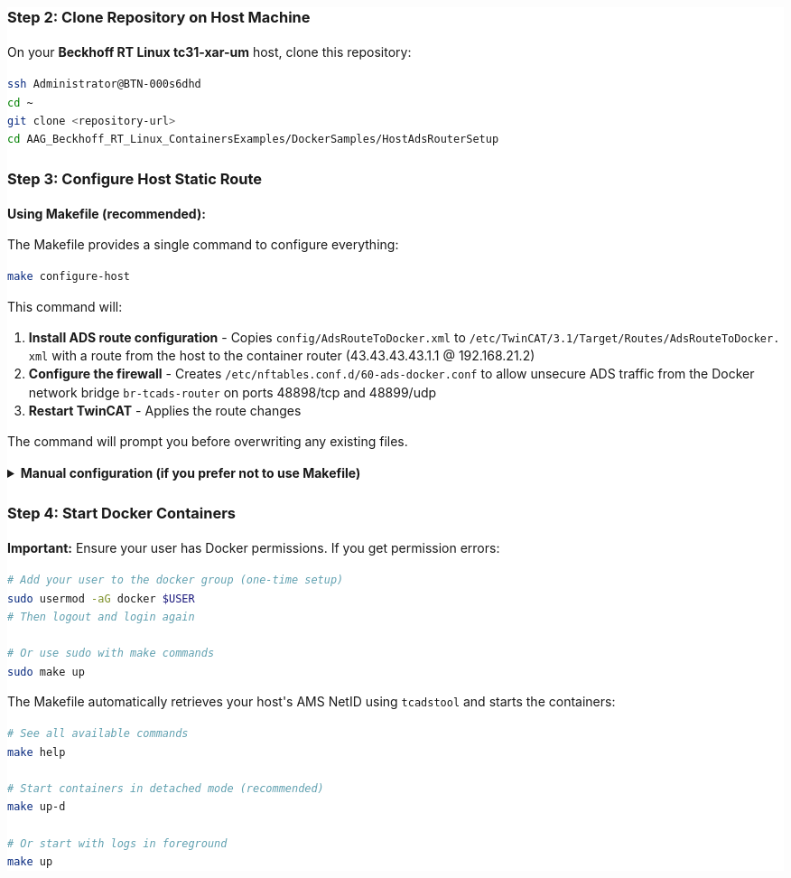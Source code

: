 ### Step 2: Clone Repository on Host Machine

On your **Beckhoff RT Linux tc31-xar-um** host, clone this repository:

```bash
ssh Administrator@BTN-000s6dhd
cd ~
git clone <repository-url>
cd AAG_Beckhoff_RT_Linux_ContainersExamples/DockerSamples/HostAdsRouterSetup
```

### Step 3: Configure Host Static Route

**Using Makefile (recommended):**

The Makefile provides a single command to configure everything:

```bash
make configure-host
```

This command will:
1. **Install ADS route configuration** - Copies `config/AdsRouteToDocker.xml` to `/etc/TwinCAT/3.1/Target/Routes/AdsRouteToDocker.xml` with a route from the host to the container router (43.43.43.43.1.1 @ 192.168.21.2)
2. **Configure the firewall** - Creates `/etc/nftables.conf.d/60-ads-docker.conf` to allow unsecure ADS traffic from the Docker network bridge `br-tcads-router` on ports 48898/tcp and 48899/udp
3. **Restart TwinCAT** - Applies the route changes

The command will prompt you before overwriting any existing files.

<details><summary><b>Manual configuration (if you prefer not to use Makefile)</b></summary></details>


### Step 4: Start Docker Containers

**Important:** Ensure your user has Docker permissions. If you get permission errors:
```bash
# Add your user to the docker group (one-time setup)
sudo usermod -aG docker $USER
# Then logout and login again

# Or use sudo with make commands
sudo make up
```

The Makefile automatically retrieves your host's AMS NetID using `tcadstool` and starts the containers:

```bash
# See all available commands
make help

# Start containers in detached mode (recommended)
make up-d

# Or start with logs in foreground
make up
```
